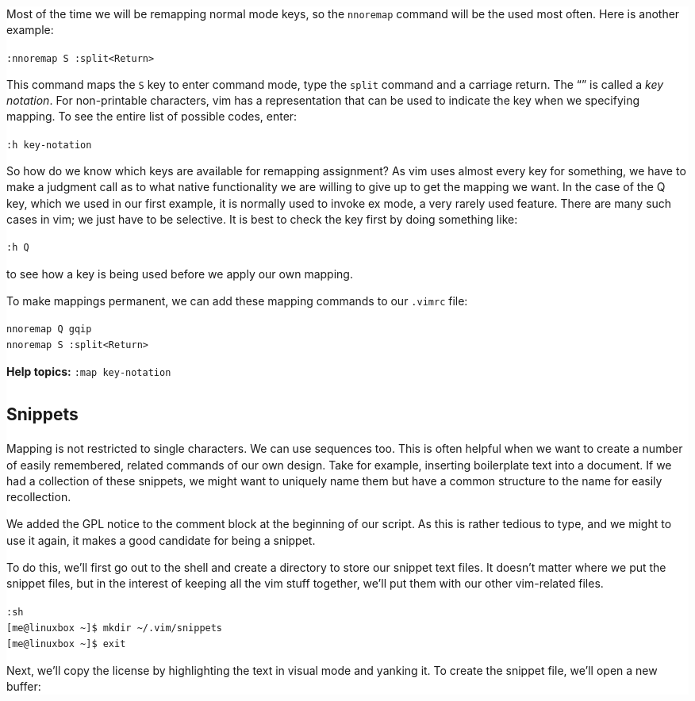 Most of the time we will be remapping normal mode keys, so the `nnoremap` command will be the used most often. Here is another example:

```
:nnoremap S :split<Return>
```

This command maps the `S` key to enter command mode, type the `split` command and a carriage return. The “<Return>” is called a *key notation*. For non-printable characters, vim has a representation that can be used to indicate the key when we specifying mapping. To see the entire list of possible codes, enter:

```
:h key-notation
```

So how do we know which keys are available for remapping assignment? As vim uses almost every key for something, we have to make a judgment call as to what native functionality we are willing to give up to get the mapping we want. In the case of the Q key, which we used in our first example, it is normally used to invoke ex mode, a very rarely used feature. There are many such cases in vim; we just have to be selective. It is best to check the key first by doing something like:

```
:h Q
```

to see how a key is being used before we apply our own mapping.

To make mappings permanent, we can add these mapping commands to our `.vimrc` file:

```
nnoremap Q gqip
nnoremap S :split<Return>
```

**Help topics:** `:map key-notation`

## Snippets

Mapping is not restricted to single characters. We can use sequences too. This is often helpful when we want to create a number of easily remembered, related commands of our own design. Take for example, inserting boilerplate text into a document. If we had a collection of these snippets, we might want to uniquely name them but have a common structure to the name for easily recollection.

We added the GPL notice to the comment block at the beginning of our script. As this is rather tedious to type, and we might to use it again, it makes a good candidate for being a snippet.

To do this, we’ll first go out to the shell and create a directory to store our snippet text files. It doesn’t matter where we put the snippet files, but in the interest of keeping all the vim stuff together, we’ll put them with our other vim-related files.

```
:sh
[me@linuxbox ~]$ mkdir ~/.vim/snippets
[me@linuxbox ~]$ exit
```

Next, we’ll copy the license by highlighting the text in visual mode and yanking it. To create the snippet file, we’ll open a new buffer:
